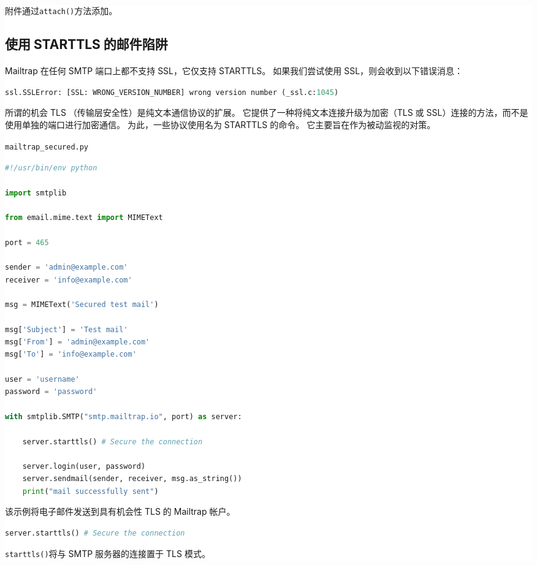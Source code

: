附件通过`attach()`方法添加。

## 使用 STARTTLS 的邮件陷阱

Mailtrap 在任何 SMTP 端口上都不支持 SSL，它仅支持 STARTTLS。 如果我们尝试使用 SSL，则会收到以下错误消息：

```py
ssl.SSLError: [SSL: WRONG_VERSION_NUMBER] wrong version number (_ssl.c:1045)

```

所谓的机会 TLS （传输层安全性）是纯文本通信协议的扩展。 它提供了一种将纯文本连接升级为加密（TLS 或 SSL）连接的方法，而不是使用单独的端口进行加密通信。 为此，一些协议使用名为 STARTTLS 的命令。 它主要旨在作为被动监视的对策。

`mailtrap_secured.py`

```py
#!/usr/bin/env python

import smtplib

from email.mime.text import MIMEText

port = 465

sender = 'admin@example.com'
receiver = 'info@example.com'

msg = MIMEText('Secured test mail')

msg['Subject'] = 'Test mail'
msg['From'] = 'admin@example.com'
msg['To'] = 'info@example.com'

user = 'username'
password = 'password'

with smtplib.SMTP("smtp.mailtrap.io", port) as server:

    server.starttls() # Secure the connection

    server.login(user, password)
    server.sendmail(sender, receiver, msg.as_string())
    print("mail successfully sent")

```

该示例将电子邮件发送到具有机会性 TLS 的 Mailtrap 帐户。

```py
server.starttls() # Secure the connection

```

`starttls()`将与 SMTP 服务器的连接置于 TLS 模式。
